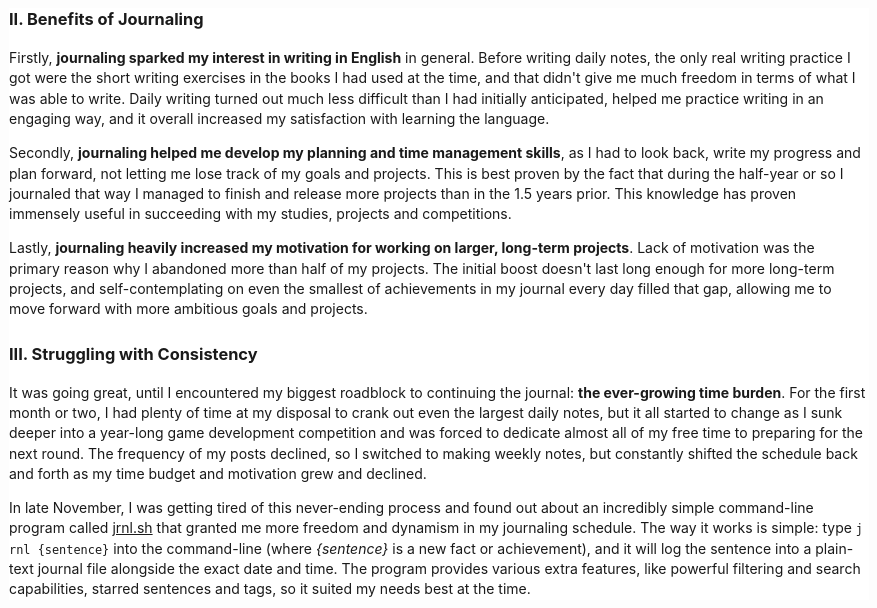### II. Benefits of Journaling

Firstly, **journaling sparked my interest in writing in English** in general. Before writing daily notes, the only real
writing practice I got were the short writing exercises in the books I had used at the time, and that didn't give me
much freedom in terms of what I was able to write. Daily writing turned out much less difficult than I had initially
anticipated, helped me practice writing in an engaging way, and it overall increased my satisfaction with learning the 
language.

Secondly, **journaling helped me develop my planning and time management skills**, as I had to look back, write my
progress and plan forward, not letting me lose track of my goals and projects. This is best proven by the fact that
during the half-year or so I journaled that way I managed to finish and release more projects than in the 1.5 years
prior. This knowledge has proven immensely useful in succeeding with my studies, projects and competitions.

Lastly, **journaling heavily increased my motivation for working on larger, long-term projects**. Lack of motivation was
the primary reason why I abandoned more than half of my projects. The initial boost doesn't last long enough for more
long-term projects, and self-contemplating on even the smallest of achievements in my journal every day
filled that gap, allowing me to move forward with more ambitious goals and projects.

### III. Struggling with Consistency

It was going great, until I encountered my biggest roadblock to continuing the journal: **the ever-growing time burden**.
For the first month or two, I had plenty of time at my disposal to crank out even the largest daily notes, but it all
started to change as I sunk deeper into a year-long game development competition and was forced to dedicate almost all
of my free time to preparing for the next round. The frequency of my posts declined, so I switched to making weekly
notes, but constantly shifted the schedule back and forth as my time budget and motivation grew and declined.

In late November, I was getting tired of this never-ending process and found out about an incredibly simple command-line
program called [jrnl.sh](https://jrnl.sh) that granted me more freedom and dynamism in my journaling schedule. The way
it works is simple: type `jrnl {sentence}` into the command-line (where _{sentence}_ is a new fact or achievement), and
it will log the sentence into a plain-text journal file alongside the exact date and time. The program provides various
extra features, like powerful filtering and search capabilities, starred sentences and tags, so it suited my needs best
at the time.
